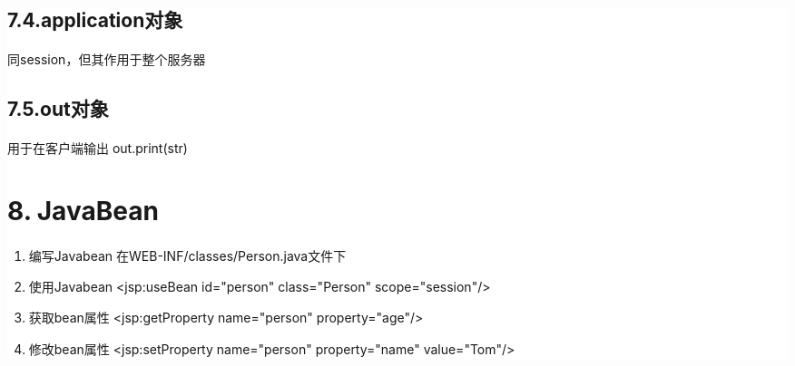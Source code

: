 ## 7.4.application对象
同session，但其作用于整个服务器

## 7.5.out对象
用于在客户端输出
out.print(str)




# 8. JavaBean
1. 编写Javabean
在WEB-INF/classes/Person.java文件下

2. 使用Javabean
<jsp:useBean id="person" class="Person" scope="session"/>

3. 获取bean属性
 <jsp:getProperty name="person" property="age"/></p>

4. 修改bean属性
<jsp:setProperty name="person" property="name" value="Tom"/>